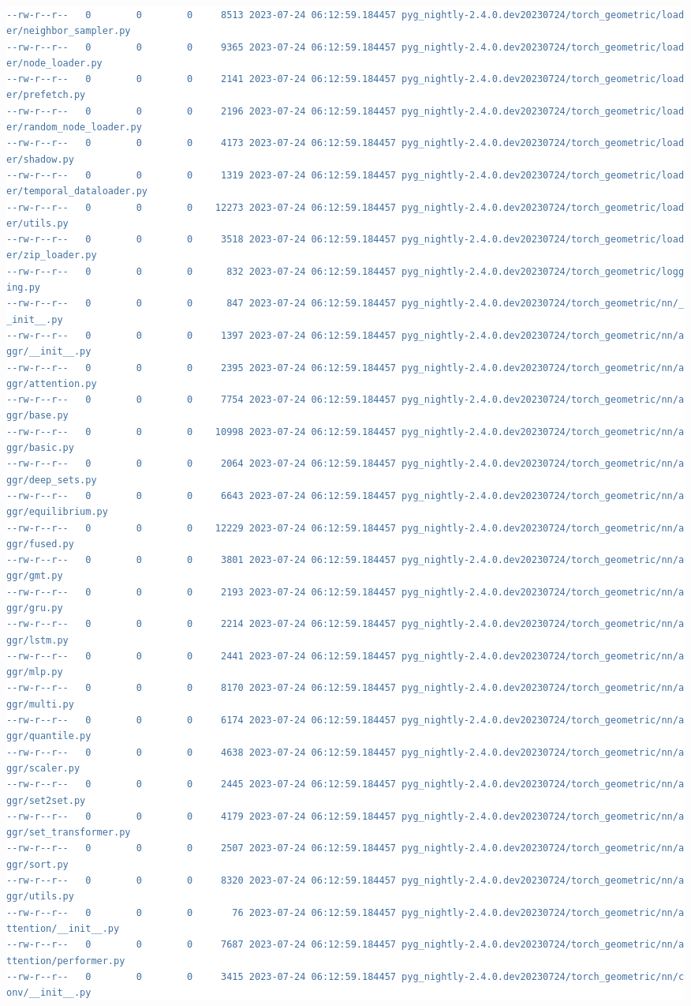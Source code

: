 ```diff
--rw-r--r--   0        0        0     8513 2023-07-24 06:12:59.184457 pyg_nightly-2.4.0.dev20230724/torch_geometric/loader/neighbor_sampler.py
--rw-r--r--   0        0        0     9365 2023-07-24 06:12:59.184457 pyg_nightly-2.4.0.dev20230724/torch_geometric/loader/node_loader.py
--rw-r--r--   0        0        0     2141 2023-07-24 06:12:59.184457 pyg_nightly-2.4.0.dev20230724/torch_geometric/loader/prefetch.py
--rw-r--r--   0        0        0     2196 2023-07-24 06:12:59.184457 pyg_nightly-2.4.0.dev20230724/torch_geometric/loader/random_node_loader.py
--rw-r--r--   0        0        0     4173 2023-07-24 06:12:59.184457 pyg_nightly-2.4.0.dev20230724/torch_geometric/loader/shadow.py
--rw-r--r--   0        0        0     1319 2023-07-24 06:12:59.184457 pyg_nightly-2.4.0.dev20230724/torch_geometric/loader/temporal_dataloader.py
--rw-r--r--   0        0        0    12273 2023-07-24 06:12:59.184457 pyg_nightly-2.4.0.dev20230724/torch_geometric/loader/utils.py
--rw-r--r--   0        0        0     3518 2023-07-24 06:12:59.184457 pyg_nightly-2.4.0.dev20230724/torch_geometric/loader/zip_loader.py
--rw-r--r--   0        0        0      832 2023-07-24 06:12:59.184457 pyg_nightly-2.4.0.dev20230724/torch_geometric/logging.py
--rw-r--r--   0        0        0      847 2023-07-24 06:12:59.184457 pyg_nightly-2.4.0.dev20230724/torch_geometric/nn/__init__.py
--rw-r--r--   0        0        0     1397 2023-07-24 06:12:59.184457 pyg_nightly-2.4.0.dev20230724/torch_geometric/nn/aggr/__init__.py
--rw-r--r--   0        0        0     2395 2023-07-24 06:12:59.184457 pyg_nightly-2.4.0.dev20230724/torch_geometric/nn/aggr/attention.py
--rw-r--r--   0        0        0     7754 2023-07-24 06:12:59.184457 pyg_nightly-2.4.0.dev20230724/torch_geometric/nn/aggr/base.py
--rw-r--r--   0        0        0    10998 2023-07-24 06:12:59.184457 pyg_nightly-2.4.0.dev20230724/torch_geometric/nn/aggr/basic.py
--rw-r--r--   0        0        0     2064 2023-07-24 06:12:59.184457 pyg_nightly-2.4.0.dev20230724/torch_geometric/nn/aggr/deep_sets.py
--rw-r--r--   0        0        0     6643 2023-07-24 06:12:59.184457 pyg_nightly-2.4.0.dev20230724/torch_geometric/nn/aggr/equilibrium.py
--rw-r--r--   0        0        0    12229 2023-07-24 06:12:59.184457 pyg_nightly-2.4.0.dev20230724/torch_geometric/nn/aggr/fused.py
--rw-r--r--   0        0        0     3801 2023-07-24 06:12:59.184457 pyg_nightly-2.4.0.dev20230724/torch_geometric/nn/aggr/gmt.py
--rw-r--r--   0        0        0     2193 2023-07-24 06:12:59.184457 pyg_nightly-2.4.0.dev20230724/torch_geometric/nn/aggr/gru.py
--rw-r--r--   0        0        0     2214 2023-07-24 06:12:59.184457 pyg_nightly-2.4.0.dev20230724/torch_geometric/nn/aggr/lstm.py
--rw-r--r--   0        0        0     2441 2023-07-24 06:12:59.184457 pyg_nightly-2.4.0.dev20230724/torch_geometric/nn/aggr/mlp.py
--rw-r--r--   0        0        0     8170 2023-07-24 06:12:59.184457 pyg_nightly-2.4.0.dev20230724/torch_geometric/nn/aggr/multi.py
--rw-r--r--   0        0        0     6174 2023-07-24 06:12:59.184457 pyg_nightly-2.4.0.dev20230724/torch_geometric/nn/aggr/quantile.py
--rw-r--r--   0        0        0     4638 2023-07-24 06:12:59.184457 pyg_nightly-2.4.0.dev20230724/torch_geometric/nn/aggr/scaler.py
--rw-r--r--   0        0        0     2445 2023-07-24 06:12:59.184457 pyg_nightly-2.4.0.dev20230724/torch_geometric/nn/aggr/set2set.py
--rw-r--r--   0        0        0     4179 2023-07-24 06:12:59.184457 pyg_nightly-2.4.0.dev20230724/torch_geometric/nn/aggr/set_transformer.py
--rw-r--r--   0        0        0     2507 2023-07-24 06:12:59.184457 pyg_nightly-2.4.0.dev20230724/torch_geometric/nn/aggr/sort.py
--rw-r--r--   0        0        0     8320 2023-07-24 06:12:59.184457 pyg_nightly-2.4.0.dev20230724/torch_geometric/nn/aggr/utils.py
--rw-r--r--   0        0        0       76 2023-07-24 06:12:59.184457 pyg_nightly-2.4.0.dev20230724/torch_geometric/nn/attention/__init__.py
--rw-r--r--   0        0        0     7687 2023-07-24 06:12:59.184457 pyg_nightly-2.4.0.dev20230724/torch_geometric/nn/attention/performer.py
--rw-r--r--   0        0        0     3415 2023-07-24 06:12:59.184457 pyg_nightly-2.4.0.dev20230724/torch_geometric/nn/conv/__init__.py
```